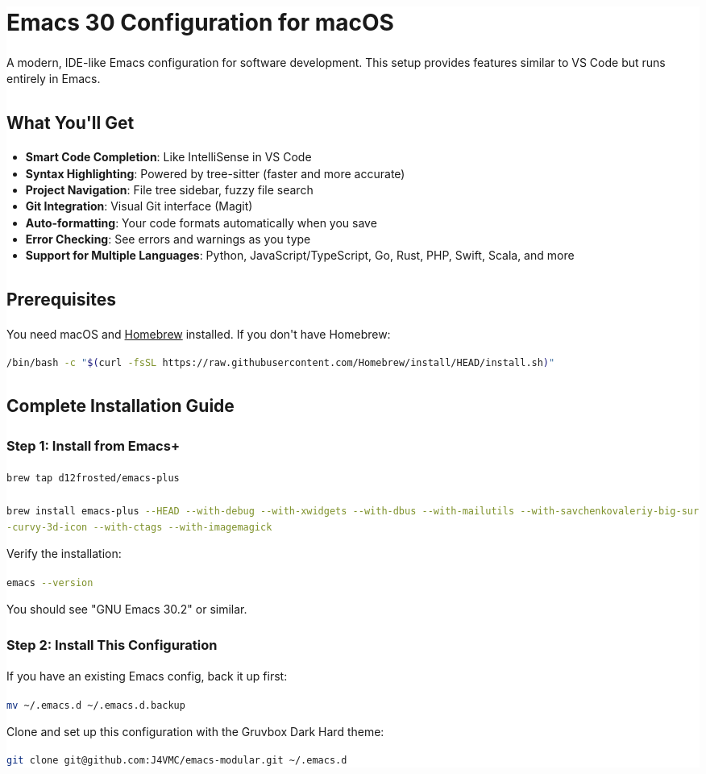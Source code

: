 # Emacs 30 Configuration for macOS

A modern, IDE-like Emacs configuration for software development. This setup provides features similar to VS Code but runs entirely in Emacs.

## What You'll Get

- **Smart Code Completion**: Like IntelliSense in VS Code
- **Syntax Highlighting**: Powered by tree-sitter (faster and more accurate)
- **Project Navigation**: File tree sidebar, fuzzy file search
- **Git Integration**: Visual Git interface (Magit)
- **Auto-formatting**: Your code formats automatically when you save
- **Error Checking**: See errors and warnings as you type
- **Support for Multiple Languages**: Python, JavaScript/TypeScript, Go, Rust, PHP, Swift, Scala, and more

## Prerequisites

You need macOS and [Homebrew](https://brew.sh/) installed. If you don't have Homebrew:

```bash
/bin/bash -c "$(curl -fsSL https://raw.githubusercontent.com/Homebrew/install/HEAD/install.sh)"
```

## Complete Installation Guide

### Step 1: Install from Emacs+

```bash
brew tap d12frosted/emacs-plus

brew install emacs-plus --HEAD --with-debug --with-xwidgets --with-dbus --with-mailutils --with-savchenkovaleriy-big-sur-curvy-3d-icon --with-ctags --with-imagemagick
```

Verify the installation:

```bash
emacs --version
```

You should see "GNU Emacs 30.2" or similar.

### Step 2: Install This Configuration

If you have an existing Emacs config, back it up first:

```bash
mv ~/.emacs.d ~/.emacs.d.backup
```

Clone and set up this configuration with the Gruvbox Dark Hard theme:

```bash
git clone git@github.com:J4VMC/emacs-modular.git ~/.emacs.d
```
